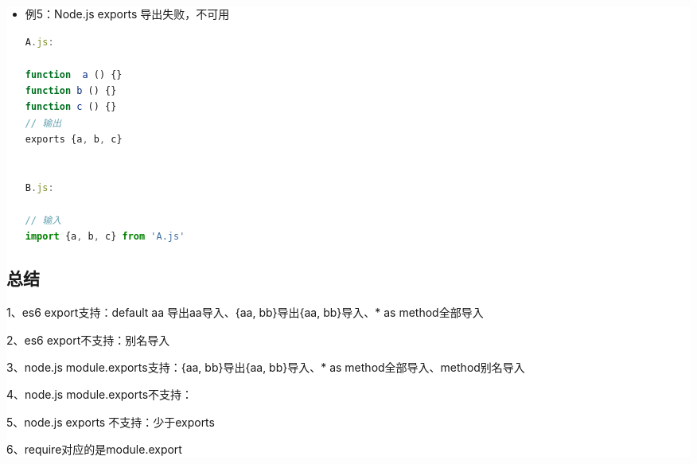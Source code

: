 * 例5：Node.js exports 导出失败，不可用
  ```js
  A.js:

  function  a () {}
  function b () {}
  function c () {}
  // 输出
  exports {a, b, c}


  B.js:

  // 输入
  import {a, b, c} from 'A.js'
  ```

## 总结

1、es6 export支持：default aa 导出aa导入、{aa, bb}导出{aa, bb}导入、* as method全部导入

2、es6 export不支持：别名导入

3、node.js module.exports支持：{aa, bb}导出{aa, bb}导入、* as method全部导入、method别名导入

4、node.js module.exports不支持：

5、node.js exports 不支持：少于exports

6、require对应的是module.export
